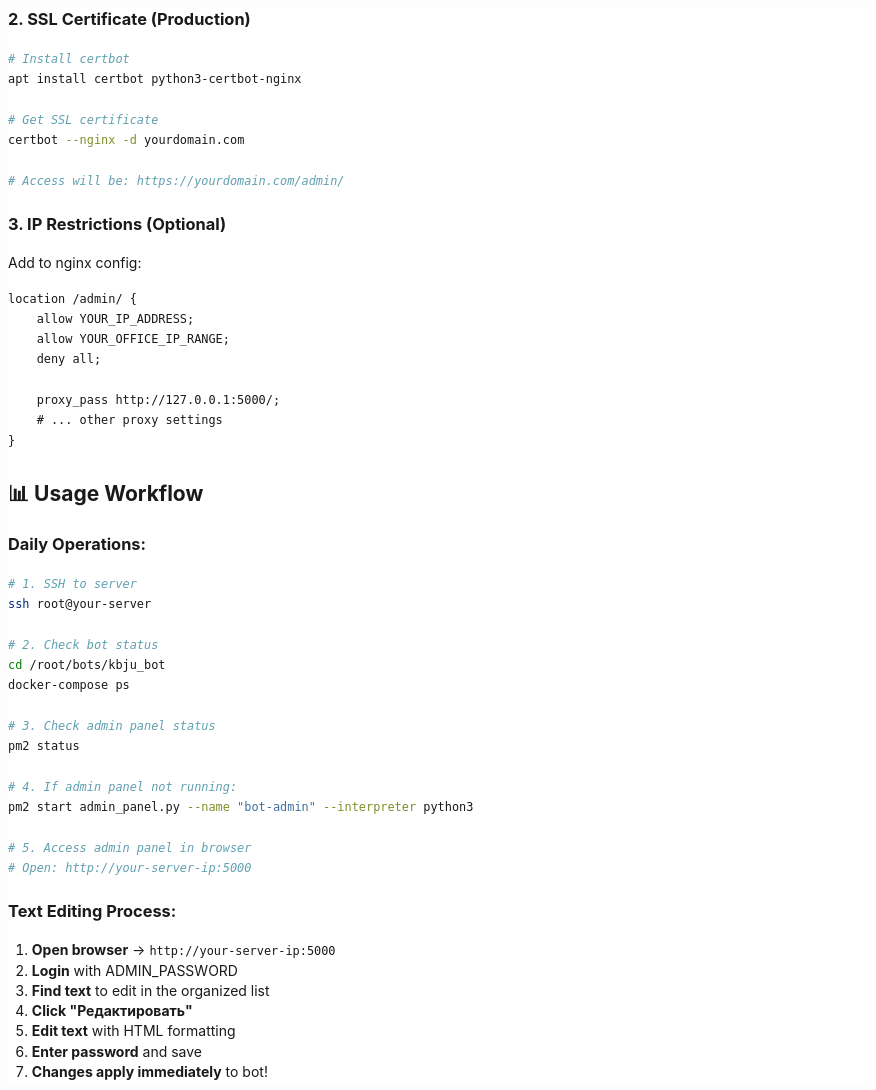 ### 2. **SSL Certificate** (Production)
```bash
# Install certbot
apt install certbot python3-certbot-nginx

# Get SSL certificate
certbot --nginx -d yourdomain.com

# Access will be: https://yourdomain.com/admin/
```

### 3. **IP Restrictions** (Optional)
Add to nginx config:
```nginx
location /admin/ {
    allow YOUR_IP_ADDRESS;
    allow YOUR_OFFICE_IP_RANGE;
    deny all;
    
    proxy_pass http://127.0.0.1:5000/;
    # ... other proxy settings
}
```

## 📊 Usage Workflow

### Daily Operations:
```bash
# 1. SSH to server
ssh root@your-server

# 2. Check bot status
cd /root/bots/kbju_bot
docker-compose ps

# 3. Check admin panel status
pm2 status

# 4. If admin panel not running:
pm2 start admin_panel.py --name "bot-admin" --interpreter python3

# 5. Access admin panel in browser
# Open: http://your-server-ip:5000
```

### Text Editing Process:
1. **Open browser** → `http://your-server-ip:5000`
2. **Login** with ADMIN_PASSWORD
3. **Find text** to edit in the organized list
4. **Click "Редактировать"** 
5. **Edit text** with HTML formatting
6. **Enter password** and save
7. **Changes apply immediately** to bot!
